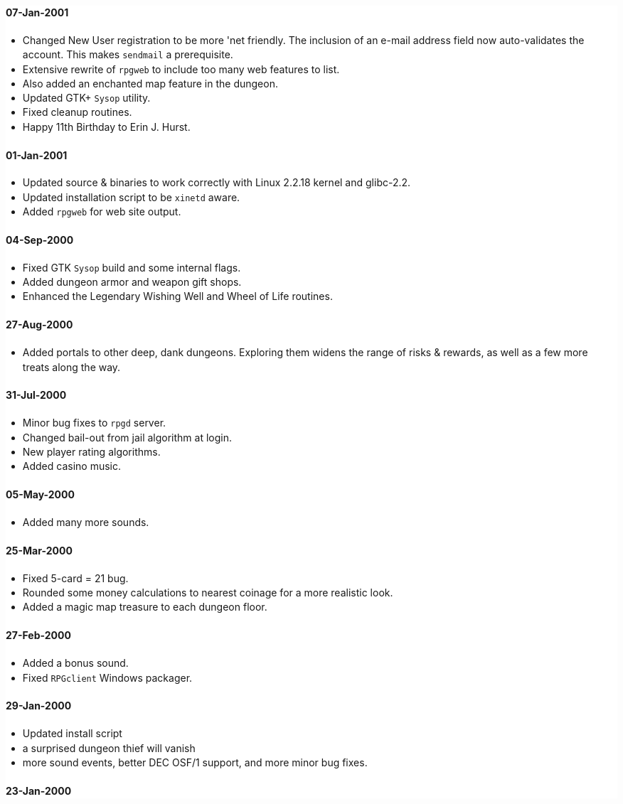 #### 07-Jan-2001

* Changed New User registration to be more 'net friendly.  The inclusion of an e-mail address field now auto-validates the account.  This makes `sendmail` a prerequisite.
* Extensive rewrite of `rpgweb` to include too many web features to list.
* Also added an enchanted map feature in the dungeon.
* Updated GTK+ `Sysop` utility.
* Fixed cleanup routines.
* Happy 11th Birthday to Erin J. Hurst.

#### 01-Jan-2001

* Updated source & binaries to work correctly with Linux 2.2.18 kernel and glibc-2.2.
* Updated installation script to be `xinetd` aware.
* Added `rpgweb` for web site output.

#### 04-Sep-2000

* Fixed GTK `Sysop` build and some internal flags.
* Added dungeon armor and weapon gift shops.
* Enhanced the Legendary Wishing Well and Wheel of Life routines.

#### 27-Aug-2000

* Added portals to other deep, dank dungeons. Exploring them widens the range of risks & rewards, as well as a few more treats along the way.

#### 31-Jul-2000

* Minor bug fixes to `rpgd` server.
* Changed bail-out from jail algorithm at login.
* New player rating algorithms.
* Added casino music.

#### 05-May-2000

* Added many more sounds.

#### 25-Mar-2000

* Fixed 5-card = 21 bug.
* Rounded some money calculations to nearest coinage for a more realistic look.
* Added a magic map treasure to each dungeon floor.

#### 27-Feb-2000

* Added a bonus sound.
* Fixed `RPGclient` Windows packager.

#### 29-Jan-2000

* Updated install script
* a surprised dungeon thief will vanish
* more sound events, better DEC OSF/1 support, and more minor bug fixes.

#### 23-Jan-2000
